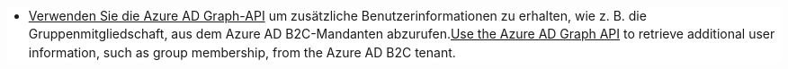 * <span data-ttu-id="cf65b-301">[Verwenden Sie die Azure AD Graph-API](/azure/active-directory-b2c/active-directory-b2c-devquickstarts-graph-dotnet) um zusätzliche Benutzerinformationen zu erhalten, wie z. B. die Gruppenmitgliedschaft, aus dem Azure AD B2C-Mandanten abzurufen.</span><span class="sxs-lookup"><span data-stu-id="cf65b-301">[Use the Azure AD Graph API](/azure/active-directory-b2c/active-directory-b2c-devquickstarts-graph-dotnet) to retrieve additional user information, such as group membership, from the Azure AD B2C tenant.</span></span>
